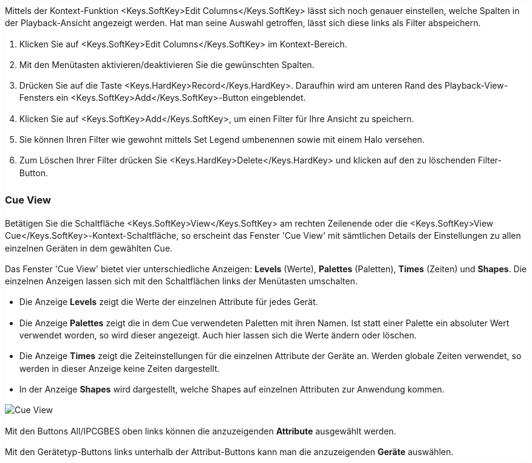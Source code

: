 Mittels der Kontext-Funktion <Keys.SoftKey>Edit Columns</Keys.SoftKey> lässt sich noch genauer
einstellen, welche Spalten in der Playback-Ansicht angezeigt werden. Hat
man seine Auswahl getroffen, lässt sich diese links als Filter
abspeichern.

1. Klicken Sie auf <Keys.SoftKey>Edit Columns</Keys.SoftKey> im Kontext-Bereich.

2. Mit den Menütasten aktivieren/deaktivieren Sie die gewünschten
Spalten.

3. Drücken Sie auf die Taste <Keys.HardKey>Record</Keys.HardKey>. Daraufhin wird am unteren Rand
des Playback-View-Fensters ein <Keys.SoftKey>Add</Keys.SoftKey>-Button eingeblendet.

4. Klicken Sie auf <Keys.SoftKey>Add</Keys.SoftKey>, um einen Filter für Ihre Ansicht zu
speichern.

5. Sie können Ihren Filter wie gewohnt mittels Set Legend umbenennen
sowie mit einem Halo versehen.

6. Zum Löschen Ihrer Filter drücken Sie <Keys.HardKey>Delete</Keys.HardKey> und klicken auf den
zu löschenden Filter-Button.

### Cue View

Betätigen Sie die Schaltfläche <Keys.SoftKey>View</Keys.SoftKey> am rechten Zeilenende oder die
<Keys.SoftKey>View Cue</Keys.SoftKey>-Kontext-Schaltfläche, so erscheint das Fenster 'Cue View'
mit sämtlichen Details der Einstellungen zu allen einzelnen Geräten in
dem gewählten Cue.

Das Fenster 'Cue View' bietet vier unterschiedliche Anzeigen: <strong>Levels</strong>
(Werte), <strong>Palettes</strong> (Paletten), <strong>Times</strong> (Zeiten) und <strong>Shapes</strong>. Die
einzelnen Anzeigen lassen sich mit den Schaltflächen links der
Menütasten umschalten.

-   Die Anzeige <strong>Levels</strong> zeigt die Werte der einzelnen Attribute für
    jedes Gerät.

-   Die Anzeige <strong>Palettes</strong> zeigt die in dem Cue verwendeten Paletten
    mit ihren Namen. Ist statt einer Palette ein absoluter Wert
    verwendet worden, so wird dieser angezeigt. Auch hier lassen sich
    die Werte ändern oder löschen.

-   Die Anzeige <strong>Times</strong> zeigt die Zeiteinstellungen für die einzelnen
    Attribute der Geräte an. Werden globale Zeiten verwendet, so werden
    in dieser Anzeige keine Zeiten dargestellt.

-   In der Anzeige <strong>Shapes</strong> wird dargestellt, welche Shapes auf
    einzelnen Attributen zur Anwendung kommen.

![Cue View](/docs/images/Cue-View-2.png)

Mit den Buttons All/IPCGBES oben links können die anzuzeigenden
<strong>Attribute</strong> ausgewählt werden.

Mit den Gerätetyp-Buttons links unterhalb der Attribut-Buttons kann man
die anzuzeigenden <strong>Geräte</strong> auswählen.
